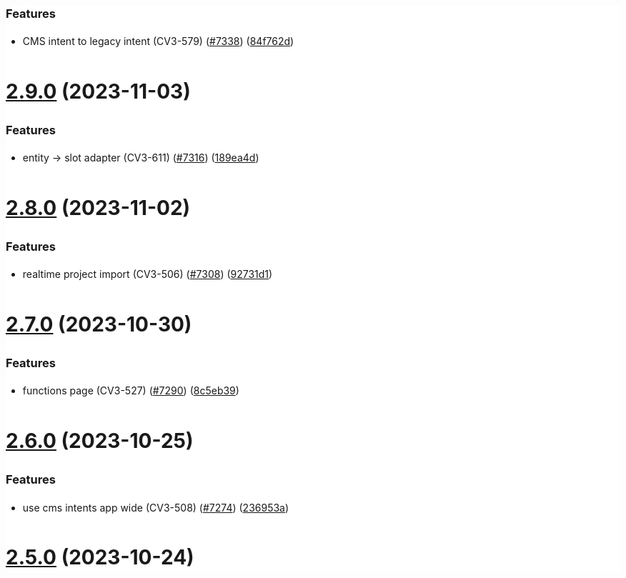 ### Features

* CMS intent to legacy intent (CV3-579) ([#7338](https://github.com/voiceflow/creator-app/issues/7338)) ([84f762d](https://github.com/voiceflow/creator-app/commit/84f762d085e54068bccff880bdab762a548e1d9d))

# [2.9.0](https://github.com/voiceflow/creator-app/compare/@voiceflow/sdk-logux-designer@2.8.0...@voiceflow/sdk-logux-designer@2.9.0) (2023-11-03)

### Features

* entity -> slot adapter (CV3-611) ([#7316](https://github.com/voiceflow/creator-app/issues/7316)) ([189ea4d](https://github.com/voiceflow/creator-app/commit/189ea4d9308724110e16043b15143aaaa53a88dd))

# [2.8.0](https://github.com/voiceflow/creator-app/compare/@voiceflow/sdk-logux-designer@2.7.0...@voiceflow/sdk-logux-designer@2.8.0) (2023-11-02)

### Features

* realtime project import (CV3-506) ([#7308](https://github.com/voiceflow/creator-app/issues/7308)) ([92731d1](https://github.com/voiceflow/creator-app/commit/92731d14296616c48723c2f6442b2b8573c63434))

# [2.7.0](https://github.com/voiceflow/creator-app/compare/@voiceflow/sdk-logux-designer@2.6.0...@voiceflow/sdk-logux-designer@2.7.0) (2023-10-30)

### Features

* functions page (CV3-527) ([#7290](https://github.com/voiceflow/creator-app/issues/7290)) ([8c5eb39](https://github.com/voiceflow/creator-app/commit/8c5eb3966e4bf604c1d4091d1c0ce38df9226c00))

# [2.6.0](https://github.com/voiceflow/creator-app/compare/@voiceflow/sdk-logux-designer@2.5.0...@voiceflow/sdk-logux-designer@2.6.0) (2023-10-25)

### Features

* use cms intents app wide (CV3-508) ([#7274](https://github.com/voiceflow/creator-app/issues/7274)) ([236953a](https://github.com/voiceflow/creator-app/commit/236953a8fc5d60b1a730c59ed3bbdbe03c9afe04))

# [2.5.0](https://github.com/voiceflow/creator-app/compare/@voiceflow/sdk-logux-designer@2.4.0...@voiceflow/sdk-logux-designer@2.5.0) (2023-10-24)
